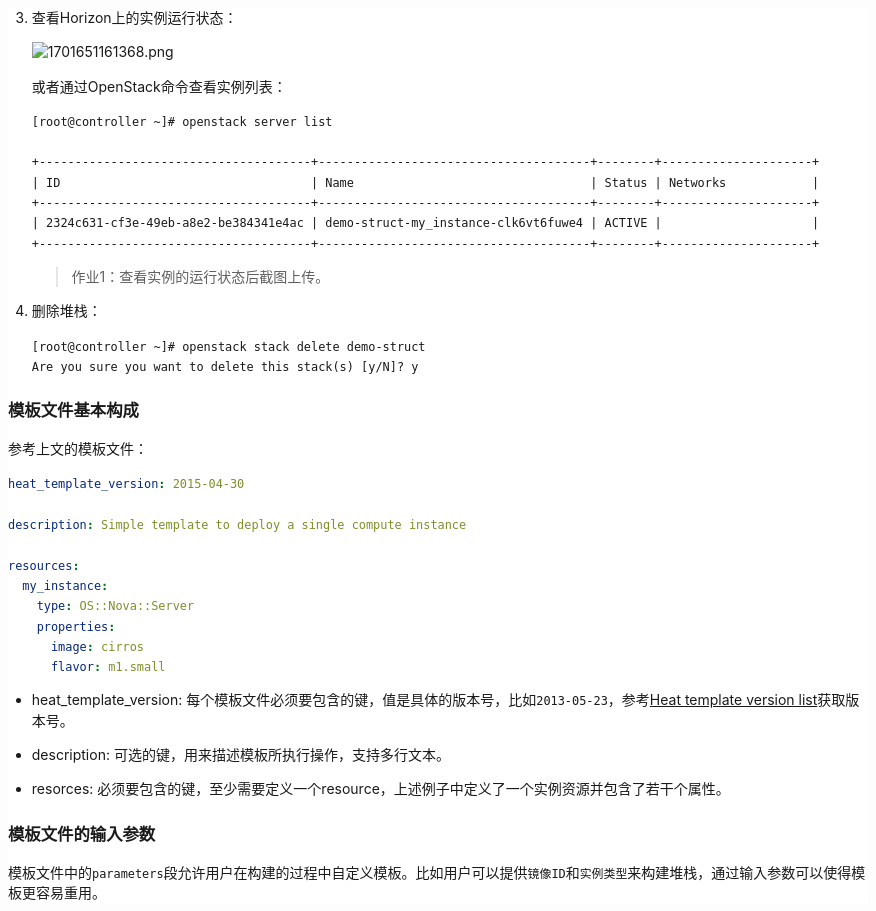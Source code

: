 3. 查看Horizon上的实例运行状态：

    <img src="https://lsky.taojie.fun:52222/i/2023/12/04/2023-12-04-1701651162.png" alt="1701651161368.png" title="1701651161368.png" />

    或者通过OpenStack命令查看实例列表：

    ```shell
    [root@controller ~]# openstack server list

    +--------------------------------------+--------------------------------------+--------+---------------------+
    | ID                                   | Name                                 | Status | Networks            |
    +--------------------------------------+--------------------------------------+--------+---------------------+
    | 2324c631-cf3e-49eb-a8e2-be384341e4ac | demo-struct-my_instance-clk6vt6fuwe4 | ACTIVE |                     |
    +--------------------------------------+--------------------------------------+--------+---------------------+
    ```

    >作业1：查看实例的运行状态后截图上传。

4. 删除堆栈：

    ```shell
    [root@controller ~]# openstack stack delete demo-struct
    Are you sure you want to delete this stack(s) [y/N]? y
    ```

### 模板文件基本构成

参考上文的模板文件：

```YAML
heat_template_version: 2015-04-30

description: Simple template to deploy a single compute instance

resources:
  my_instance:
    type: OS::Nova::Server
    properties:
      image: cirros
      flavor: m1.small
```

* heat_template_version: 每个模板文件必须要包含的键，值是具体的版本号，比如`2013-05-23`，参考[Heat template version list](https://docs.openstack.org/heat/latest/template_guide/hot_spec.html#hot-spec-template-version)获取版本号。

* description: 可选的键，用来描述模板所执行操作，支持多行文本。

* resorces: 必须要包含的键，至少需要定义一个resource，上述例子中定义了一个实例资源并包含了若干个属性。

### 模板文件的输入参数

模板文件中的`parameters`段允许用户在构建的过程中自定义模板。比如用户可以提供`镜像ID`和`实例类型`来构建堆栈，通过输入参数可以使得模板更容易重用。
